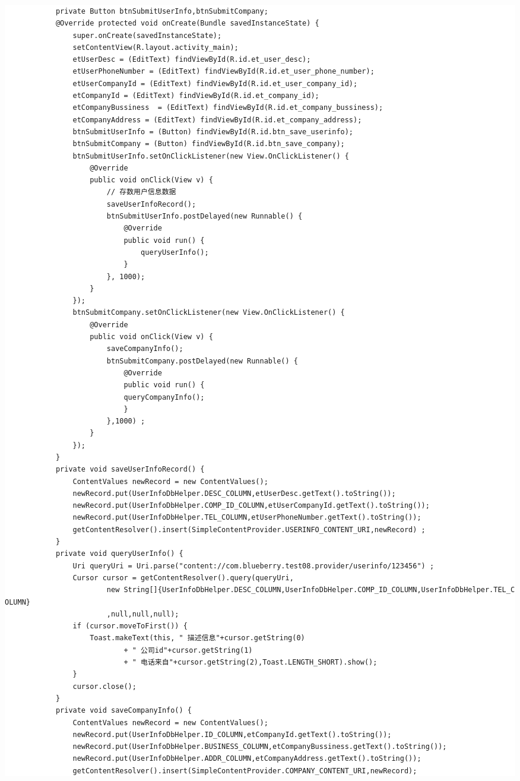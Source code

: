                 private Button btnSubmitUserInfo,btnSubmitCompany;
                @Override protected void onCreate(Bundle savedInstanceState) {
                    super.onCreate(savedInstanceState);
                    setContentView(R.layout.activity_main);
                    etUserDesc = (EditText) findViewById(R.id.et_user_desc);
                    etUserPhoneNumber = (EditText) findViewById(R.id.et_user_phone_number);
                    etUserCompanyId = (EditText) findViewById(R.id.et_user_company_id);
                    etCompanyId = (EditText) findViewById(R.id.et_company_id);
                    etCompanyBussiness  = (EditText) findViewById(R.id.et_company_bussiness);
                    etCompanyAddress = (EditText) findViewById(R.id.et_company_address);
                    btnSubmitUserInfo = (Button) findViewById(R.id.btn_save_userinfo);
                    btnSubmitCompany = (Button) findViewById(R.id.btn_save_company);
                    btnSubmitUserInfo.setOnClickListener(new View.OnClickListener() {
                        @Override
                        public void onClick(View v) {
                            // 存数用户信息数据
                            saveUserInfoRecord();
                            btnSubmitUserInfo.postDelayed(new Runnable() {
                                @Override
                                public void run() {
                                    queryUserInfo();
                                }
                            }, 1000);
                        }
                    });
                    btnSubmitCompany.setOnClickListener(new View.OnClickListener() {
                        @Override
                        public void onClick(View v) {
                            saveCompanyInfo();
                            btnSubmitCompany.postDelayed(new Runnable() {
                                @Override
                                public void run() {
                                queryCompanyInfo();
                                }
                            },1000) ;
                        }
                    });
                }
                private void saveUserInfoRecord() {
                    ContentValues newRecord = new ContentValues();
                    newRecord.put(UserInfoDbHelper.DESC_COLUMN,etUserDesc.getText().toString());
                    newRecord.put(UserInfoDbHelper.COMP_ID_COLUMN,etUserCompanyId.getText().toString());
                    newRecord.put(UserInfoDbHelper.TEL_COLUMN,etUserPhoneNumber.getText().toString());
                    getContentResolver().insert(SimpleContentProvider.USERINFO_CONTENT_URI,newRecord) ;
                }
                private void queryUserInfo() {
                    Uri queryUri = Uri.parse("content://com.blueberry.test08.provider/userinfo/123456") ;
                    Cursor cursor = getContentResolver().query(queryUri,
                            new String[]{UserInfoDbHelper.DESC_COLUMN,UserInfoDbHelper.COMP_ID_COLUMN,UserInfoDbHelper.TEL_COLUMN}
                            ,null,null,null);
                    if (cursor.moveToFirst()) {
                        Toast.makeText(this, " 描述信息"+cursor.getString(0)
                                + " 公司id"+cursor.getString(1)
                                + " 电话来自"+cursor.getString(2),Toast.LENGTH_SHORT).show();
                    }
                    cursor.close();
                }
                private void saveCompanyInfo() {
                    ContentValues newRecord = new ContentValues();
                    newRecord.put(UserInfoDbHelper.ID_COLUMN,etCompanyId.getText().toString());
                    newRecord.put(UserInfoDbHelper.BUSINESS_COLUMN,etCompanyBussiness.getText().toString());
                    newRecord.put(UserInfoDbHelper.ADDR_COLUMN,etCompanyAddress.getText().toString());
                    getContentResolver().insert(SimpleContentProvider.COMPANY_CONTENT_URI,newRecord);